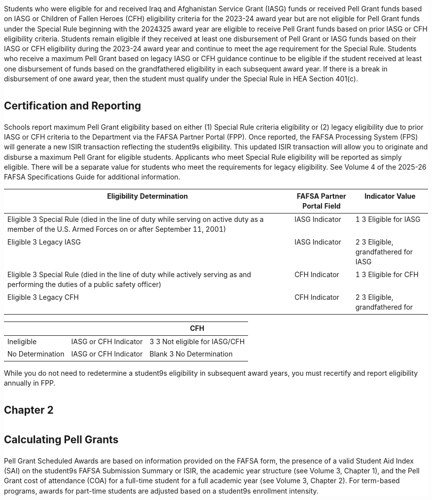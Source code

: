 Students	who	were	eligible	for	and	received	Iraq	and	Afghanistan	Service	Grant	(IASG)	funds	or	received	Pell	Grant	funds based	on	IASG	or	Children	of	Fallen	Heroes	(CFH)	eligibility	criteria	for	the	2023-24	award	year	but	are	not	eligible	for	Pell Grant	funds	under	the	Special	Rule	beginning	with	the	2024325	award	year	are	eligible	to	receive	Pell	Grant	funds	based on	prior	IASG	or	CFH	eligibility	criteria.	Students	remain	eligible	if	they	received	at	least	one	disbursement	of	Pell	Grant	or IASG	funds	based	on	their	IASG	or	CFH	eligibility	during	the	2023-24	award	year	and	continue	to	meet	the	age requirement	for	the	Special	Rule.	Students	who	receive	a	maximum	Pell	Grant	based	on	legacy	IASG	or	CFH	guidance continue	to	be	eligible	if	the	student	received	at	least	one	disbursement	of	funds	based	on	the	grandfathered	eligibility	in each	subsequent	award	year.	If	there	is	a	break	in	disbursement	of	one	award	year,	then	the	student	must	qualify	under the	Special	Rule	in	HEA	Section	401(c).

## Certification	and	Reporting

Schools	report	maximum	Pell	Grant	eligibility	based	on	either	(1)	Special	Rule	criteria	eligibility	or	(2)	legacy	eligibility	due to	prior	IASG	or	CFH	criteria	to	the	Department	via	the	FAFSA	Partner	Portal	(FPP).	Once	reported,	the	FAFSA	Processing System	(FPS)	will	generate	a	new	ISIR	transaction	reflecting	the	student9s	eligibility.	This	updated	ISIR	transaction	will allow	you	to	originate	and	disburse	a	maximum	Pell	Grant	for	eligible	students.	Applicants	who	meet	Special	Rule eligibility	will	be	reported	as	simply	eligible.	There	will	be	a	separate	value	for	students	who	meet	the	requirements	for legacy	eligibility.	See	Volume	4	of	the	2025-26	FAFSA	Specifications	Guide	for	additional	information.

| Eligibility Determination                                                                                                                           | FAFSA Partner Portal Field   | Indicator Value                      |
|-----------------------------------------------------------------------------------------------------------------------------------------------------|------------------------------|--------------------------------------|
| Eligible 3 Special Rule (died in the line of duty while serving on active duty as a member of the U.S. Armed Forces on or after September 11, 2001) | IASG Indicator               | 1 3 Eligible for IASG                |
| Eligible 3 Legacy IASG                                                                                                                              | IASG Indicator               | 2 3 Eligible, grandfathered for IASG |
| Eligible 3 Special Rule (died in the line of duty while actively serving as and performing the duties of a public safety officer)                   | CFH Indicator                | 1 3 Eligible for CFH                 |
| Eligible 3 Legacy CFH                                                                                                                               | CFH Indicator                | 2 3 Eligible, grandfathered for      |

|                  |                       | CFH                           |
|------------------|-----------------------|-------------------------------|
| Ineligible       | IASG or CFH Indicator | 3 3 Not eligible for IASG/CFH |
| No Determination | IASG or CFH Indicator | Blank 3 No Determination      |

While	you	do	not	need	to	redetermine	a	student9s	eligibility	in	subsequent	award	years,	you	must	recertify	and	report eligibility	annually	in	FPP.

## Chapter	2

## Calculating	Pell	Grants

Pell	Grant	Scheduled	Awards	are	based	on	information	provided	on	the	FAFSA	form,	the	presence	of	a	valid	Student	Aid Index	(SAI)	on	the	student9s	FAFSA	Submission	Summary	or	ISIR,	the	academic	year	structure	(see	Volume	3,	Chapter	1), and	the	Pell	Grant	cost	of	attendance	(COA)	for	a	full-time	student	for	a	full	academic	year	(see	Volume	3,	Chapter	2).	For term-based	programs,	awards	for	part-time	students	are	adjusted	based	on	a	student9s	enrollment	intensity.
